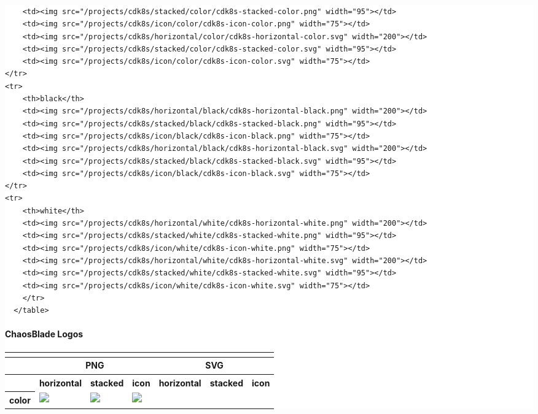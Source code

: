         <td><img src="/projects/cdk8s/stacked/color/cdk8s-stacked-color.png" width="95"></td>
        <td><img src="/projects/cdk8s/icon/color/cdk8s-icon-color.png" width="75"></td>
        <td><img src="/projects/cdk8s/horizontal/color/cdk8s-horizontal-color.svg" width="200"></td>
        <td><img src="/projects/cdk8s/stacked/color/cdk8s-stacked-color.svg" width="95"></td>
        <td><img src="/projects/cdk8s/icon/color/cdk8s-icon-color.svg" width="75"></td>
    </tr>
    <tr>
        <th>black</th>
        <td><img src="/projects/cdk8s/horizontal/black/cdk8s-horizontal-black.png" width="200"></td>
        <td><img src="/projects/cdk8s/stacked/black/cdk8s-stacked-black.png" width="95"></td>
        <td><img src="/projects/cdk8s/icon/black/cdk8s-icon-black.png" width="75"></td>
        <td><img src="/projects/cdk8s/horizontal/black/cdk8s-horizontal-black.svg" width="200"></td>
        <td><img src="/projects/cdk8s/stacked/black/cdk8s-stacked-black.svg" width="95"></td>
        <td><img src="/projects/cdk8s/icon/black/cdk8s-icon-black.svg" width="75"></td>
    </tr>
    <tr>
        <th>white</th>
        <td><img src="/projects/cdk8s/horizontal/white/cdk8s-horizontal-white.png" width="200"></td>
        <td><img src="/projects/cdk8s/stacked/white/cdk8s-stacked-white.png" width="95"></td>
        <td><img src="/projects/cdk8s/icon/white/cdk8s-icon-white.png" width="75"></td>
        <td><img src="/projects/cdk8s/horizontal/white/cdk8s-horizontal-white.svg" width="200"></td>
        <td><img src="/projects/cdk8s/stacked/white/cdk8s-stacked-white.svg" width="95"></td>
        <td><img src="/projects/cdk8s/icon/white/cdk8s-icon-white.svg" width="75"></td>
        </tr>
      </table>

#### ChaosBlade Logos

<table>
    <tr>
        <th colspan="7"></th>
    </tr>
    <tr>
        <th></th>
        <th colspan="3">PNG</th>
        <th colspan="3">SVG</th>
    </tr>
    <tr>
        <th></th>
        <th>horizontal</th>
        <th>stacked</th>
        <th>icon</th>
        <th>horizontal</th>
        <th>stacked</th>
        <th>icon</th>
    </tr>
    <tr>
        <th>color</th>
        <td><img src="/projects/chaosblade/horizontal/color/chaosblade-horizontal-color.png" width="200"></td>
        <td><img src="/projects/chaosblade/stacked/color/chaosblade-stacked-color.png" width="95"></td>
        <td><img src="/projects/chaosblade/icon/color/chaosblade-icon-color.png" width="75"></td>